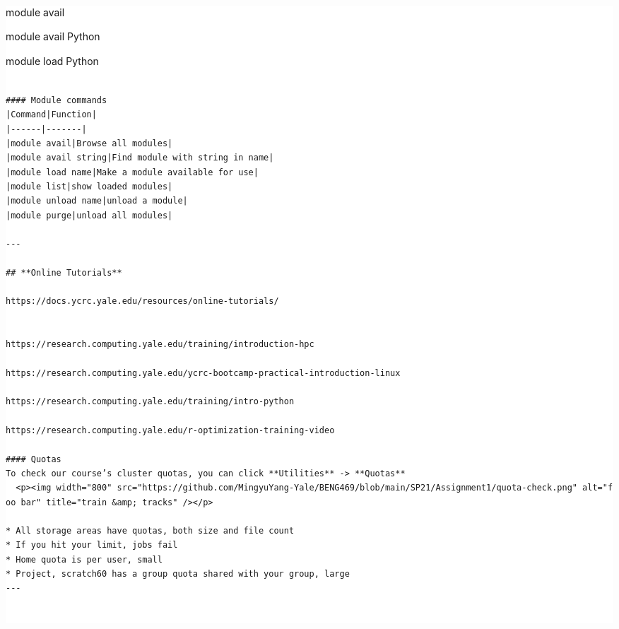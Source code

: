 ```
```
module avail
```
```
module avail Python
```
```
module load Python
```

#### Module commands
|Command|Function|
|------|-------|
|module avail|Browse all modules|
|module avail string|Find module with string in name|
|module load name|Make a module available for use|
|module list|show loaded modules|
|module unload name|unload a module|
|module purge|unload all modules|

---

## **Online Tutorials**

https://docs.ycrc.yale.edu/resources/online-tutorials/


https://research.computing.yale.edu/training/introduction-hpc

https://research.computing.yale.edu/ycrc-bootcamp-practical-introduction-linux 

https://research.computing.yale.edu/training/intro-python

https://research.computing.yale.edu/r-optimization-training-video 

#### Quotas
To check our course’s cluster quotas, you can click **Utilities** -> **Quotas**
  <p><img width="800" src="https://github.com/MingyuYang-Yale/BENG469/blob/main/SP21/Assignment1/quota-check.png" alt="foo bar" title="train &amp; tracks" /></p>

* All storage areas have quotas, both size and file count
* If you hit your limit, jobs fail
* Home quota is per user, small
* Project, scratch60 has a group quota shared with your group, large
---


